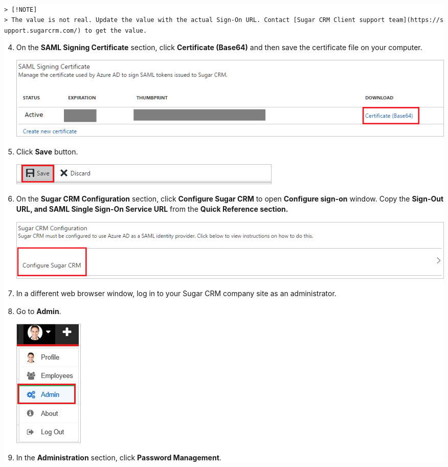 	> [!NOTE] 
	> The value is not real. Update the value with the actual Sign-On URL. Contact [Sugar CRM Client support team](https://support.sugarcrm.com/) to get the value. 
 
4. On the **SAML Signing Certificate** section, click **Certificate (Base64)** and then save the certificate file on your computer.

	![Configure Single Sign-On](./media/sugarcrm-tutorial/tutorial_sugarcrm_certificate.png) 

5. Click **Save** button.

	![Configure Single Sign-On](./media/sugarcrm-tutorial/tutorial_general_400.png)

6. On the **Sugar CRM Configuration** section, click **Configure Sugar CRM** to open **Configure sign-on** window. Copy the **Sign-Out URL, and SAML Single Sign-On Service URL** from the **Quick Reference section.**

	![Configure Single Sign-On](./media/sugarcrm-tutorial/tutorial_sugarcrm_configure.png) 

7. In a different web browser window, log in to your Sugar CRM company site as an administrator.

8. Go to **Admin**.
   
    ![Admin](./media/sugarcrm-tutorial/ic795888.png "Admin")

9. In the **Administration** section, click **Password Management**.
   

[1]: ./media/sugarcrm-tutorial/tutorial_general_01.png
[2]: ./media/sugarcrm-tutorial/tutorial_general_02.png
[3]: ./media/sugarcrm-tutorial/tutorial_general_03.png
[4]: ./media/sugarcrm-tutorial/tutorial_general_04.png
[100]: ./media/sugarcrm-tutorial/tutorial_general_100.png
[200]: ./media/sugarcrm-tutorial/tutorial_general_200.png
[201]: ./media/sugarcrm-tutorial/tutorial_general_201.png
[202]: ./media/sugarcrm-tutorial/tutorial_general_202.png
[203]: ./media/sugarcrm-tutorial/tutorial_general_203.png